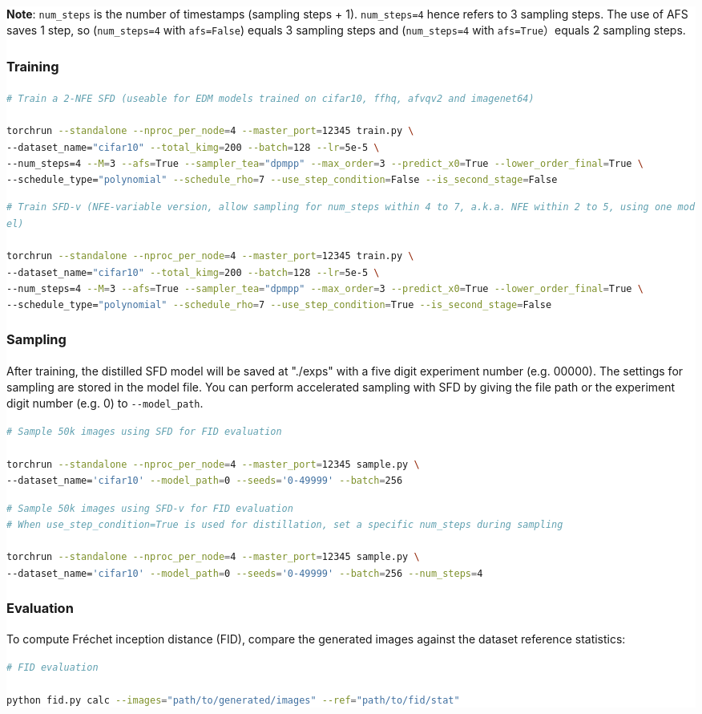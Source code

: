 **Note**: `num_steps` is the number of timestamps (sampling steps + 1). `num_steps=4` hence refers to 3 sampling steps. The use of AFS saves 1 step, so (`num_steps=4` with `afs=False`) equals 3 sampling steps and (`num_steps=4` with `afs=True`）equals 2 sampling steps.

### Training
```.bash
# Train a 2-NFE SFD (useable for EDM models trained on cifar10, ffhq, afvqv2 and imagenet64)

torchrun --standalone --nproc_per_node=4 --master_port=12345 train.py \
--dataset_name="cifar10" --total_kimg=200 --batch=128 --lr=5e-5 \
--num_steps=4 --M=3 --afs=True --sampler_tea="dpmpp" --max_order=3 --predict_x0=True --lower_order_final=True \
--schedule_type="polynomial" --schedule_rho=7 --use_step_condition=False --is_second_stage=False
```

```.bash
# Train SFD-v (NFE-variable version, allow sampling for num_steps within 4 to 7, a.k.a. NFE within 2 to 5, using one model)

torchrun --standalone --nproc_per_node=4 --master_port=12345 train.py \
--dataset_name="cifar10" --total_kimg=200 --batch=128 --lr=5e-5 \
--num_steps=4 --M=3 --afs=True --sampler_tea="dpmpp" --max_order=3 --predict_x0=True --lower_order_final=True \
--schedule_type="polynomial" --schedule_rho=7 --use_step_condition=True --is_second_stage=False

```

### Sampling
After training, the distilled SFD model will be saved at "./exps" with a five digit experiment number (e.g. 00000). 
The settings for sampling are stored in the model file. You can perform accelerated sampling with SFD by giving the file path or the experiment digit number (e.g. 0) to `--model_path`.

```.bash
# Sample 50k images using SFD for FID evaluation

torchrun --standalone --nproc_per_node=4 --master_port=12345 sample.py \
--dataset_name='cifar10' --model_path=0 --seeds='0-49999' --batch=256
```

```.bash
# Sample 50k images using SFD-v for FID evaluation
# When use_step_condition=True is used for distillation, set a specific num_steps during sampling

torchrun --standalone --nproc_per_node=4 --master_port=12345 sample.py \
--dataset_name='cifar10' --model_path=0 --seeds='0-49999' --batch=256 --num_steps=4
```

### Evaluation
To compute Fréchet inception distance (FID), compare the generated images against the dataset reference statistics:
```.bash
# FID evaluation

python fid.py calc --images="path/to/generated/images" --ref="path/to/fid/stat"
```
